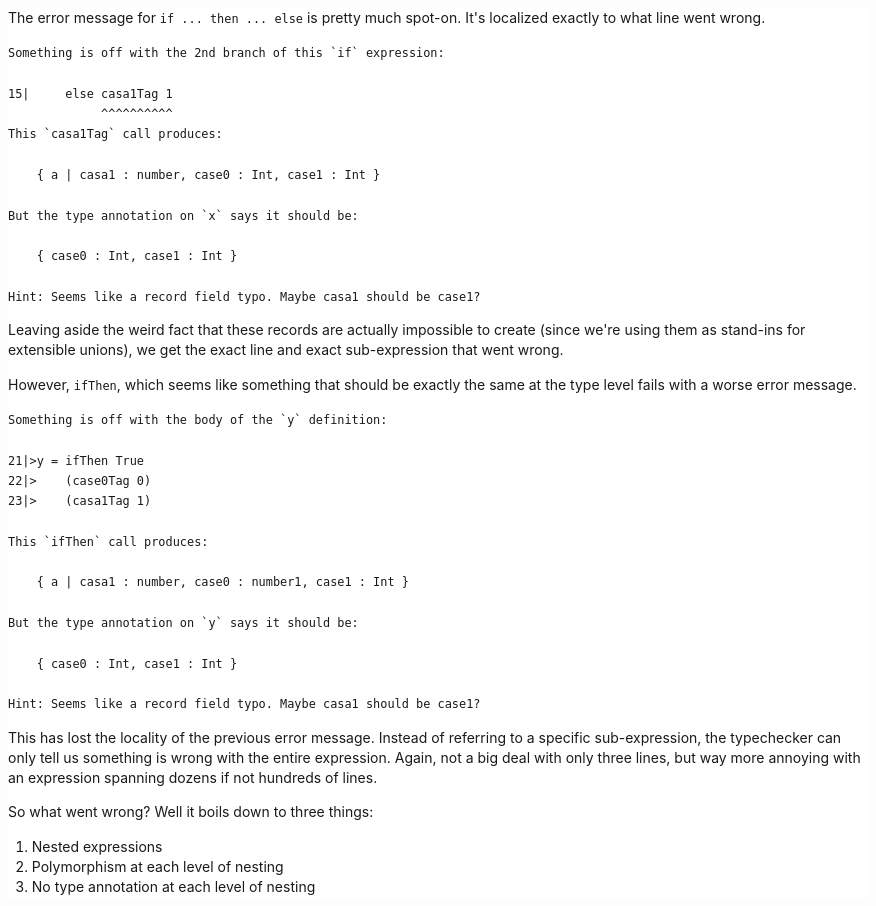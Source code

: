 The error message for `if ... then ... else` is pretty much spot-on. It's
localized exactly to what line went wrong.

```
Something is off with the 2nd branch of this `if` expression:

15|     else casa1Tag 1
             ^^^^^^^^^^
This `casa1Tag` call produces:

    { a | casa1 : number, case0 : Int, case1 : Int }

But the type annotation on `x` says it should be:

    { case0 : Int, case1 : Int }

Hint: Seems like a record field typo. Maybe casa1 should be case1?
```

Leaving aside the weird fact that these records are actually impossible to
create (since we're using them as stand-ins for extensible unions), we get the
exact line and exact sub-expression that went wrong.

However, `ifThen`, which seems like something that should be exactly the same at
the type level fails with a worse error message.

```
Something is off with the body of the `y` definition:

21|>y = ifThen True
22|>    (case0Tag 0)
23|>    (casa1Tag 1)

This `ifThen` call produces:

    { a | casa1 : number, case0 : number1, case1 : Int }

But the type annotation on `y` says it should be:

    { case0 : Int, case1 : Int }

Hint: Seems like a record field typo. Maybe casa1 should be case1?
```

This has lost the locality of the previous error message. Instead of referring
to a specific sub-expression, the typechecker can only tell us something is
wrong with the entire expression. Again, not a big deal with only three lines,
but way more annoying with an expression spanning dozens if not hundreds of
lines.

So what went wrong? Well it boils down to three things:

1. Nested expressions
2. Polymorphism at each level of nesting
3. No type annotation at each level of nesting
